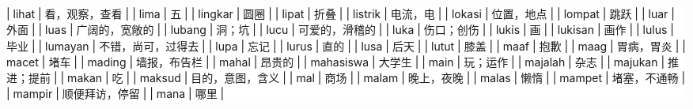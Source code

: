 | lihat | 看，观察，查看 |
| lima | 五 |
| lingkar | 圆圈 |
| lipat | 折叠 |
| listrik | 电流，电 |
| lokasi | 位置，地点 |
| lompat | 跳跃 |
| luar | 外面 |
| luas | 广阔的，宽敞的 |
| lubang | 洞；坑 |
| lucu | 可爱的，滑稽的 |
| luka | 伤口；创伤 |
| lukis | 画 |
| lukisan | 画作 |
| lulus | 毕业 |
| lumayan | 不错，尚可，过得去 |
| lupa | 忘记 |
| lurus | 直的 |
| lusa | 后天 |
| lutut | 膝盖 |
| maaf | 抱歉 |
| maag | 胃病，胃炎 |
| macet | 堵车 |
| mading | 墙报，布告栏 |
| mahal | 昂贵的 |
| mahasiswa | 大学生 |
| main | 玩；运作 |
| majalah | 杂志 |
| majukan | 推进；提前 |
| makan | 吃 |
| maksud | 目的，意图，含义 |
| mal | 商场 |
| malam | 晚上，夜晚 |
| malas | 懒惰 |
| mampet | 堵塞，不通畅 |
| mampir | 顺便拜访，停留 |
| mana | 哪里 |